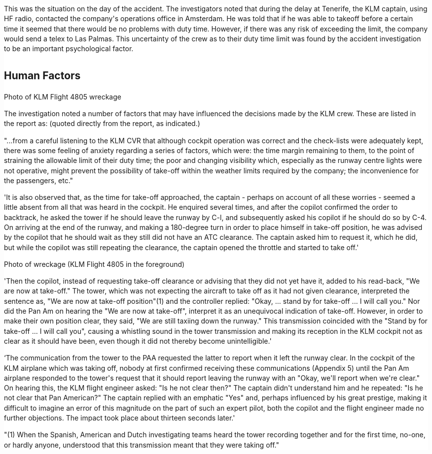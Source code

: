 This was the situation on the day of the accident. The investigators noted that during the delay at Tenerife, the KLM captain, using HF radio, contacted the company's operations office in Amsterdam. He was told that if he was able to takeoff before a certain time it seemed that there would be no problems with duty time. However, if there was any risk of exceeding the limit, the company would send a telex to Las Palmas. This uncertainty of the crew as to their duty time limit was found by the accident investigation to be an important psychological factor.

## Human Factors

Photo of KLM Flight 4805 wreckage

The investigation noted a number of factors that may have influenced the decisions made by the KLM crew. These are listed in the report as: (quoted directly from the report, as indicated.)

"...from a careful listening to the KLM CVR that although cockpit operation was correct and the check-lists were adequately kept, there was some feeling of anxiety regarding a series of factors, which were: the time margin remaining to them, to the point of straining the allowable limit of their duty time; the poor and changing visibility which, especially as the runway centre lights were not operative, might prevent the possibility of take-off within the weather limits required by the company; the inconvenience for the passengers, etc."

'It is also observed that, as the time for take-off approached, the captain - perhaps on account of all these worries - seemed a little absent from all that was heard in the cockpit. He enquired several times, and after the copilot confirmed the order to backtrack, he asked the tower if he should leave the runway by C-l, and subsequently asked his copilot if he should do so by C-4. On arriving at the end of the runway, and making a 180-degree turn in order to place himself in take-off position, he was advised by the copilot that he should wait as they still did not have an ATC clearance. The captain asked him to request it, which he did, but while the copilot was still repeating the clearance, the captain opened the throttle and started to take off.'

Photo of wreckage (KLM Flight 4805 in the foreground)

'Then the copilot, instead of requesting take-off clearance or advising that they did not yet have it, added to his read-back, "We are now at take-off." The tower, which was not expecting the aircraft to take off as it had not given clearance, interpreted the sentence as, "We are now at take-off position"(1) and the controller replied: "Okay, ... stand by for take-off ... I will call you." Nor did the Pan Am on hearing the "We are now at take-off", interpret it as an unequivocal indication of take-off. However, in order to make their own position clear, they said, "We are still taxiing down the runway." This transmission coincided with the "Stand by for take-off ... I will call you", causing a whistling sound in the tower transmission and making its reception in the KLM cockpit not as clear as it should have been, even though it did not thereby become unintelligible.'

‘The communication from the tower to the PAA requested the latter to report when it left the runway clear. In the cockpit of the KLM airplane which was taking off, nobody at first confirmed receiving these communications (Appendix 5) until the Pan Am airplane responded to the tower's request that it should report leaving the runway with an "Okay, we'll report when we're clear." On hearing this, the KLM flight engineer asked: "Is he not clear then?" The captain didn't understand him and he repeated: "Is he not clear that Pan American?" The captain replied with an emphatic "Yes" and, perhaps influenced by his great prestige, making it difficult to imagine an error of this magnitude on the part of such an expert pilot, both the copilot and the flight engineer made no further objections. The impact took place about thirteen seconds later.'

"(1) When the Spanish, American and Dutch investigating teams heard the tower recording together and for the first time, no-one, or hardly anyone, understood that this transmission meant that they were taking off."
